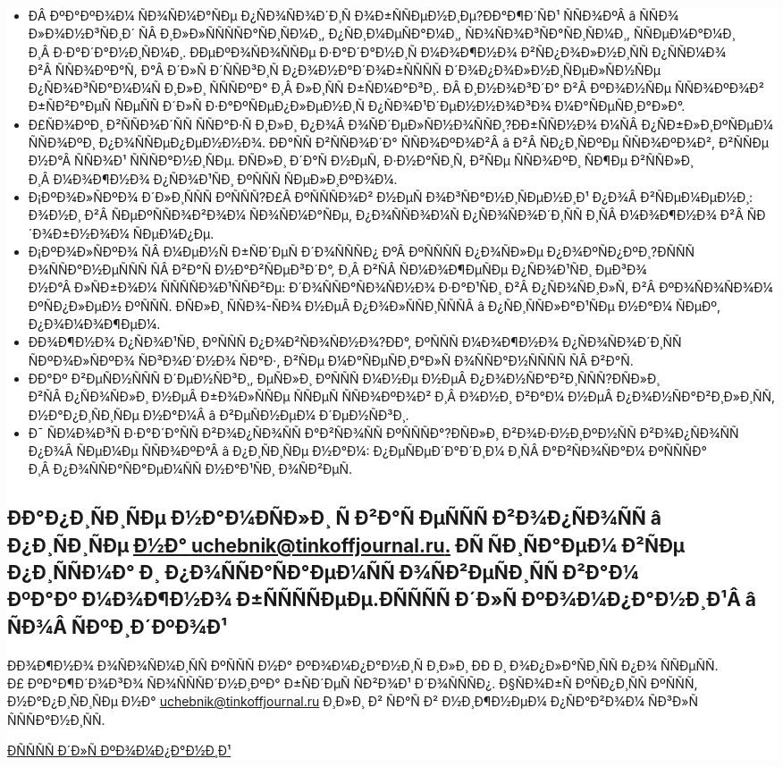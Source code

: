 * ÐÂ ÐºÐ°ÐºÐ¾Ð¼ ÑÐ¾ÑÐ¼Ð°ÑÐµ Ð¿ÑÐ¾ÑÐ¾Ð´Ð¸Ñ Ð¾Ð±ÑÑÐµÐ½Ð¸Ðµ?ÐÐ°Ð¶Ð´ÑÐ¹ ÑÑÐ¾ÐºÂ â ÑÑÐ¾ Ð»Ð¾Ð½Ð³ÑÐ¸Ð´ ÑÂ Ð¸Ð»Ð»ÑÑÑÑÐ°ÑÐ¸ÑÐ¼Ð¸, Ð¿ÑÐ¸Ð¼ÐµÑÐ°Ð¼Ð¸, ÑÐ¾ÑÐ¾Ð³ÑÐ°ÑÐ¸ÑÐ¼Ð¸, ÑÑÐµÐ¼Ð°Ð¼Ð¸ Ð¸Â Ð·Ð°Ð´Ð°Ð½Ð¸ÑÐ¼Ð¸. ÐÐµÐºÐ¾ÑÐ¾ÑÑÐµ Ð·Ð°Ð´Ð°Ð½Ð¸Ñ Ð¼Ð¾Ð¶Ð½Ð¾ Ð²ÑÐ¿Ð¾Ð»Ð½Ð¸ÑÑ Ð¿ÑÑÐ¼Ð¾ Ð²Â ÑÑÐ¾ÐºÐ°Ñ, Ð°Â Ð´Ð»Ñ Ð´ÑÑÐ³Ð¸Ñ Ð¿Ð¾Ð½Ð°Ð´Ð¾Ð±ÑÑÑÑ Ð´Ð¾Ð¿Ð¾Ð»Ð½Ð¸ÑÐµÐ»ÑÐ½ÑÐµ Ð¿ÑÐ¾Ð³ÑÐ°Ð¼Ð¼Ñ Ð¸Ð»Ð¸ ÑÑÑÐºÐ° Ð¸Â Ð»Ð¸ÑÑ Ð±ÑÐ¼Ð°Ð³Ð¸. ÐÂ Ð¸Ð½Ð¾Ð³Ð´Ð° Ð²Â ÐºÐ¾Ð½ÑÐµ ÑÑÐ¾ÐºÐ¾Ð² Ð±ÑÐ²Ð°ÐµÑ ÑÐµÑÑ Ð´Ð»Ñ Ð·Ð°ÐºÑÐµÐ¿Ð»ÐµÐ½Ð¸Ñ Ð¿ÑÐ¾Ð¹Ð´ÐµÐ½Ð½Ð¾Ð³Ð¾ Ð¼Ð°ÑÐµÑÐ¸Ð°Ð»Ð°.
* Ð£ÑÐ¾ÐºÐ¸ Ð²ÑÑÐ¾Ð´ÑÑ ÑÑÐ°Ð·Ñ Ð¸Ð»Ð¸ Ð¿Ð¾Â Ð¾ÑÐ´ÐµÐ»ÑÐ½Ð¾ÑÑÐ¸?ÐÐ±ÑÑÐ½Ð¾ Ð¼ÑÂ Ð¿ÑÐ±Ð»Ð¸ÐºÑÐµÐ¼ ÑÑÐ¾ÐºÐ¸ Ð¿Ð¾ÑÑÐµÐ¿ÐµÐ½Ð½Ð¾. ÐÐ°ÑÑ Ð²ÑÑÐ¾Ð´Ð° ÑÑÐ¾ÐºÐ¾Ð²Â â Ð²Â ÑÐ¿Ð¸ÑÐºÐµ ÑÑÐ¾ÐºÐ¾Ð², Ð²ÑÑÐµ Ð½Ð°Â ÑÑÐ¾Ð¹ ÑÑÑÐ°Ð½Ð¸ÑÐµ. ÐÑÐ»Ð¸ Ð´Ð°Ñ Ð½ÐµÑ, Ð·Ð½Ð°ÑÐ¸Ñ, Ð²ÑÐµ ÑÑÐ¾ÐºÐ¸ ÑÐ¶Ðµ Ð²ÑÑÐ»Ð¸ Ð¸Â Ð¼Ð¾Ð¶Ð½Ð¾ Ð¿ÑÐ¾Ð¹ÑÐ¸ ÐºÑÑÑ ÑÐµÐ»Ð¸ÐºÐ¾Ð¼.
* Ð¡ÐºÐ¾Ð»ÑÐºÐ¾ Ð´Ð»Ð¸ÑÑÑ ÐºÑÑÑ?Ð£Â ÐºÑÑÑÐ¾Ð² Ð½ÐµÑ Ð¾Ð³ÑÐ°Ð½Ð¸ÑÐµÐ½Ð¸Ð¹ Ð¿Ð¾Â Ð²ÑÐµÐ¼ÐµÐ½Ð¸: Ð¾Ð½Ð¸ Ð²Â ÑÐµÐºÑÑÐ¾Ð²Ð¾Ð¼ ÑÐ¾ÑÐ¼Ð°ÑÐµ, Ð¿Ð¾ÑÑÐ¾Ð¼Ñ Ð¿ÑÐ¾ÑÐ¾Ð´Ð¸ÑÑ Ð¸ÑÂ Ð¼Ð¾Ð¶Ð½Ð¾ Ð²Â ÑÐ´Ð¾Ð±Ð½Ð¾Ð¼ ÑÐµÐ¼Ð¿Ðµ.
* Ð¡ÐºÐ¾Ð»ÑÐºÐ¾ ÑÂ Ð¼ÐµÐ½Ñ Ð±ÑÐ´ÐµÑ Ð´Ð¾ÑÑÑÐ¿ ÐºÂ ÐºÑÑÑÑ Ð¿Ð¾ÑÐ»Ðµ Ð¿Ð¾ÐºÑÐ¿ÐºÐ¸?ÐÑÑÑ Ð¾ÑÑÐ°Ð½ÐµÑÑÑ ÑÂ Ð²Ð°Ñ Ð½Ð°Ð²ÑÐµÐ³Ð´Ð°, Ð¸Â Ð²ÑÂ ÑÐ¼Ð¾Ð¶ÐµÑÐµ Ð¿ÑÐ¾Ð¹ÑÐ¸ ÐµÐ³Ð¾ Ð½Ð°Â Ð»ÑÐ±Ð¾Ð¼ ÑÑÑÑÐ¾Ð¹ÑÑÐ²Ðµ: Ð´Ð¾ÑÑÐ°ÑÐ¾ÑÐ½Ð¾ Ð·Ð°Ð¹ÑÐ¸ Ð²Â Ð¿ÑÐ¾ÑÐ¸Ð»Ñ, Ð²Â ÐºÐ¾ÑÐ¾ÑÐ¾Ð¼ ÐºÑÐ¿Ð»ÐµÐ½ ÐºÑÑÑ. ÐÑÐ»Ð¸ ÑÑÐ¾-ÑÐ¾ Ð½ÐµÂ Ð¿Ð¾Ð»ÑÑÐ¸ÑÑÑÂ â Ð¿ÑÐ¸ÑÑÐ»Ð°Ð¹ÑÐµ Ð½Ð°Ð¼ ÑÐµÐº, Ð¿Ð¾Ð¼Ð¾Ð¶ÐµÐ¼.
* ÐÐ¾Ð¶Ð½Ð¾ Ð¿ÑÐ¾Ð¹ÑÐ¸ ÐºÑÑÑ Ð¿Ð¾Ð²ÑÐ¾ÑÐ½Ð¾?ÐÐ°, ÐºÑÑÑ Ð¼Ð¾Ð¶Ð½Ð¾ Ð¿ÑÐ¾ÑÐ¾Ð´Ð¸ÑÑ ÑÐºÐ¾Ð»ÑÐºÐ¾ ÑÐ³Ð¾Ð´Ð½Ð¾ ÑÐ°Ð·, Ð²ÑÐµ Ð¼Ð°ÑÐµÑÐ¸Ð°Ð»Ñ Ð¾ÑÑÐ°Ð½ÑÑÑÑ ÑÂ Ð²Ð°Ñ.
* ÐÐ°Ðº Ð²ÐµÑÐ½ÑÑÑ Ð´ÐµÐ½ÑÐ³Ð¸, ÐµÑÐ»Ð¸ ÐºÑÑÑ Ð¼Ð½Ðµ Ð½ÐµÂ Ð¿Ð¾Ð½ÑÐ°Ð²Ð¸ÑÑÑ?ÐÑÐ»Ð¸ Ð²ÑÂ Ð¿ÑÐ¾ÑÐ»Ð¸ Ð½ÐµÂ Ð±Ð¾Ð»ÑÑÐµ ÑÑÐµÑ ÑÑÐ¾ÐºÐ¾Ð² Ð¸Â Ð¾Ð½Ð¸ Ð²Ð°Ð¼ Ð½ÐµÂ Ð¿Ð¾Ð½ÑÐ°Ð²Ð¸Ð»Ð¸ÑÑ, Ð½Ð°Ð¿Ð¸ÑÐ¸ÑÐµ Ð½Ð°Ð¼Â â Ð²ÐµÑÐ½ÐµÐ¼ Ð´ÐµÐ½ÑÐ³Ð¸.
* Ð¯ ÑÐ¼Ð¾Ð³Ñ Ð·Ð°Ð´Ð°ÑÑ Ð²Ð¾Ð¿ÑÐ¾ÑÑ Ð°Ð²ÑÐ¾ÑÑ ÐºÑÑÑÐ°?ÐÑÐ»Ð¸ Ð²Ð¾Ð·Ð½Ð¸ÐºÐ½ÑÑ Ð²Ð¾Ð¿ÑÐ¾ÑÑ Ð¿Ð¾Â ÑÐµÐ¼Ðµ ÑÑÐ¾ÐºÐ°Â â Ð¿Ð¸ÑÐ¸ÑÐµ Ð½Ð°Ð¼: Ð¿ÐµÑÐµÐ´Ð°Ð´Ð¸Ð¼ Ð¸ÑÂ Ð°Ð²ÑÐ¾ÑÐ°Ð¼ ÐºÑÑÑÐ° Ð¸Â Ð¿Ð¾ÑÑÐ°ÑÐ°ÐµÐ¼ÑÑ Ð½Ð°Ð¹ÑÐ¸ Ð¾ÑÐ²ÐµÑ.

ÐÐ°Ð¿Ð¸ÑÐ¸ÑÐµ Ð½Ð°Ð¼ÐÑÐ»Ð¸ Ñ Ð²Ð°Ñ ÐµÑÑÑ Ð²Ð¾Ð¿ÑÐ¾ÑÑ â Ð¿Ð¸ÑÐ¸ÑÐµ [Ð½Ð° uchebnik@tinkoffjournal.ru.](mailto:uchebnik@tinkoffjournal.ru) ÐÑ ÑÐ¸ÑÐ°ÐµÐ¼ Ð²ÑÐµ Ð¿Ð¸ÑÑÐ¼Ð° Ð¸ Ð¿Ð¾ÑÑÐ°ÑÐ°ÐµÐ¼ÑÑ Ð¾ÑÐ²ÐµÑÐ¸ÑÑ Ð²Ð°Ð¼ ÐºÐ°Ðº Ð¼Ð¾Ð¶Ð½Ð¾ Ð±ÑÑÑÑÐµÐµ.ÐÑÑÑÑ Ð´Ð»Ñ ÐºÐ¾Ð¼Ð¿Ð°Ð½Ð¸Ð¹Â â ÑÐ¾Â ÑÐºÐ¸Ð´ÐºÐ¾Ð¹
------------------------------------------------------------

ÐÐ¾Ð¶Ð½Ð¾ Ð¾ÑÐ¾ÑÐ¼Ð¸ÑÑ ÐºÑÑÑ Ð½Ð° ÐºÐ¾Ð¼Ð¿Ð°Ð½Ð¸Ñ Ð¸Ð»Ð¸ ÐÐ Ð¸ Ð¾Ð¿Ð»Ð°ÑÐ¸ÑÑ Ð¿Ð¾ ÑÑÐµÑÑ. Ð£ ÐºÐ°Ð¶Ð´Ð¾Ð³Ð¾ ÑÐ¾ÑÑÑÐ´Ð½Ð¸ÐºÐ° Ð±ÑÐ´ÐµÑ ÑÐ²Ð¾Ð¹ Ð´Ð¾ÑÑÑÐ¿. Ð§ÑÐ¾Ð±Ñ ÐºÑÐ¿Ð¸ÑÑ ÐºÑÑÑ, Ð½Ð°Ð¿Ð¸ÑÐ¸ÑÐµ Ð½Ð° [uchebnik@tinkoffjournal.ru](mailto:uchebnik@tinkoffjournal.ru) Ð¸Ð»Ð¸ Ð² ÑÐ°Ñ Ð² Ð½Ð¸Ð¶Ð½ÐµÐ¼ Ð¿ÑÐ°Ð²Ð¾Ð¼ ÑÐ³Ð»Ñ ÑÑÑÐ°Ð½Ð¸ÑÑ.


[ÐÑÑÑÑ Ð´Ð»Ñ ÐºÐ¾Ð¼Ð¿Ð°Ð½Ð¸Ð¹](https://journal.tinkoff.ru/pro/page/corporate/?internal_source=tj_uch_uchebnik_zhek)
